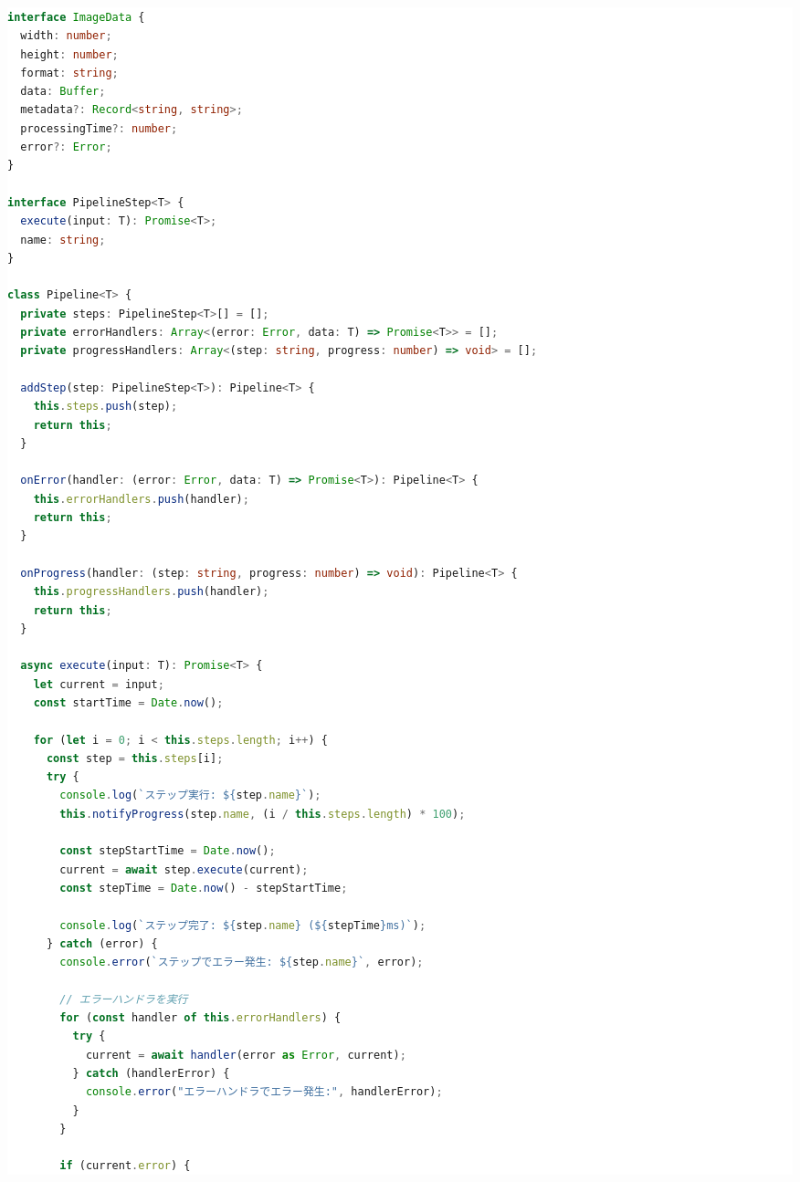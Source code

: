 ```typescript
interface ImageData {
  width: number;
  height: number;
  format: string;
  data: Buffer;
  metadata?: Record<string, string>;
  processingTime?: number;
  error?: Error;
}

interface PipelineStep<T> {
  execute(input: T): Promise<T>;
  name: string;
}

class Pipeline<T> {
  private steps: PipelineStep<T>[] = [];
  private errorHandlers: Array<(error: Error, data: T) => Promise<T>> = [];
  private progressHandlers: Array<(step: string, progress: number) => void> = [];

  addStep(step: PipelineStep<T>): Pipeline<T> {
    this.steps.push(step);
    return this;
  }

  onError(handler: (error: Error, data: T) => Promise<T>): Pipeline<T> {
    this.errorHandlers.push(handler);
    return this;
  }

  onProgress(handler: (step: string, progress: number) => void): Pipeline<T> {
    this.progressHandlers.push(handler);
    return this;
  }

  async execute(input: T): Promise<T> {
    let current = input;
    const startTime = Date.now();

    for (let i = 0; i < this.steps.length; i++) {
      const step = this.steps[i];
      try {
        console.log(`ステップ実行: ${step.name}`);
        this.notifyProgress(step.name, (i / this.steps.length) * 100);
        
        const stepStartTime = Date.now();
        current = await step.execute(current);
        const stepTime = Date.now() - stepStartTime;
        
        console.log(`ステップ完了: ${step.name} (${stepTime}ms)`);
      } catch (error) {
        console.error(`ステップでエラー発生: ${step.name}`, error);
        
        // エラーハンドラを実行
        for (const handler of this.errorHandlers) {
          try {
            current = await handler(error as Error, current);
          } catch (handlerError) {
            console.error("エラーハンドラでエラー発生:", handlerError);
          }
        }

        if (current.error) {
```